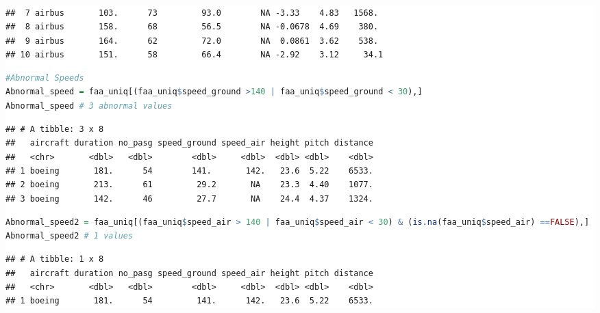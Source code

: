     ##  7 airbus       103.      73         93.0        NA -3.33    4.83   1568. 
    ##  8 airbus       158.      68         56.5        NA -0.0678  4.69    380. 
    ##  9 airbus       164.      62         72.0        NA  0.0861  3.62    538. 
    ## 10 airbus       151.      58         66.4        NA -2.92    3.12     34.1

``` r
#Abnormal Speeds
Abnormal_speed = faa_uniq[(faa_uniq$speed_ground >140 | faa_uniq$speed_ground < 30),]
Abnormal_speed # 3 abnormal values
```

    ## # A tibble: 3 x 8
    ##   aircraft duration no_pasg speed_ground speed_air height pitch distance
    ##   <chr>       <dbl>   <dbl>        <dbl>     <dbl>  <dbl> <dbl>    <dbl>
    ## 1 boeing       181.      54        141.       142.   23.6  5.22    6533.
    ## 2 boeing       213.      61         29.2       NA    23.3  4.40    1077.
    ## 3 boeing       142.      46         27.7       NA    24.4  4.37    1324.

``` r
Abnormal_speed2 = faa_uniq[(faa_uniq$speed_air > 140 | faa_uniq$speed_air < 30) & (is.na(faa_uniq$speed_air) ==FALSE),]
Abnormal_speed2 # 1 values
```

    ## # A tibble: 1 x 8
    ##   aircraft duration no_pasg speed_ground speed_air height pitch distance
    ##   <chr>       <dbl>   <dbl>        <dbl>     <dbl>  <dbl> <dbl>    <dbl>
    ## 1 boeing       181.      54         141.      142.   23.6  5.22    6533.
